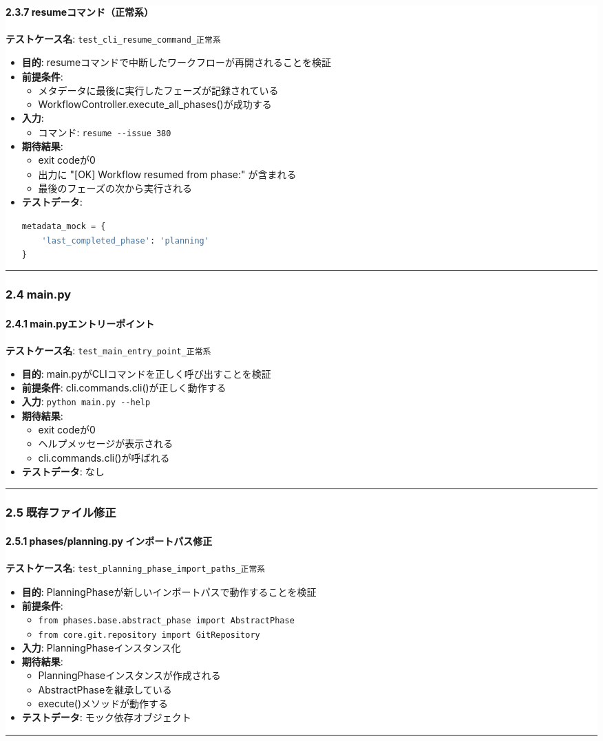 
#### 2.3.7 resumeコマンド（正常系）

**テストケース名**: `test_cli_resume_command_正常系`

- **目的**: resumeコマンドで中断したワークフローが再開されることを検証
- **前提条件**:
  - メタデータに最後に実行したフェーズが記録されている
  - WorkflowController.execute_all_phases()が成功する
- **入力**:
  - コマンド: `resume --issue 380`
- **期待結果**:
  - exit codeが0
  - 出力に "[OK] Workflow resumed from phase:" が含まれる
  - 最後のフェーズの次から実行される
- **テストデータ**:
  ```python
  metadata_mock = {
      'last_completed_phase': 'planning'
  }
  ```

---

### 2.4 main.py

#### 2.4.1 main.pyエントリーポイント

**テストケース名**: `test_main_entry_point_正常系`

- **目的**: main.pyがCLIコマンドを正しく呼び出すことを検証
- **前提条件**: cli.commands.cli()が正しく動作する
- **入力**: `python main.py --help`
- **期待結果**:
  - exit codeが0
  - ヘルプメッセージが表示される
  - cli.commands.cli()が呼ばれる
- **テストデータ**: なし

---

### 2.5 既存ファイル修正

#### 2.5.1 phases/planning.py インポートパス修正

**テストケース名**: `test_planning_phase_import_paths_正常系`

- **目的**: PlanningPhaseが新しいインポートパスで動作することを検証
- **前提条件**:
  - `from phases.base.abstract_phase import AbstractPhase`
  - `from core.git.repository import GitRepository`
- **入力**: PlanningPhaseインスタンス化
- **期待結果**:
  - PlanningPhaseインスタンスが作成される
  - AbstractPhaseを継承している
  - execute()メソッドが動作する
- **テストデータ**: モック依存オブジェクト

---
